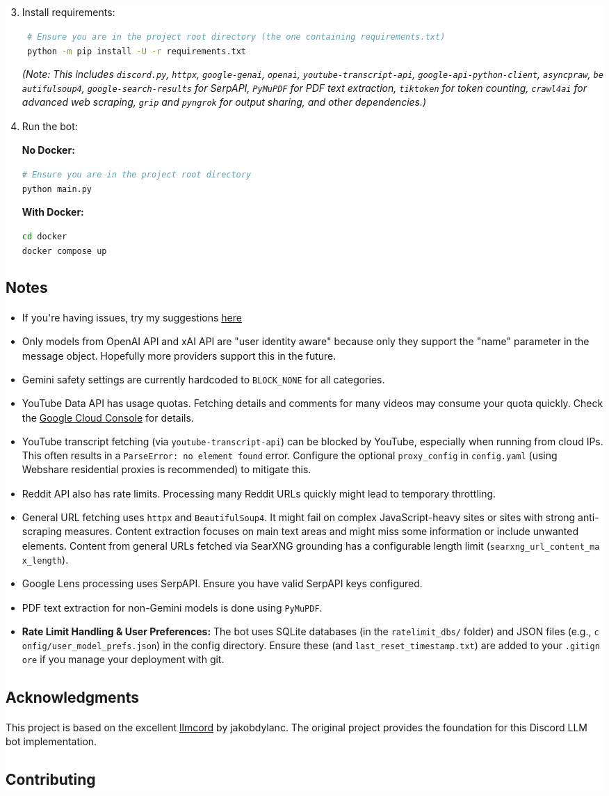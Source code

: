 3. Install requirements:
   ```bash
    # Ensure you are in the project root directory (the one containing requirements.txt)
    python -m pip install -U -r requirements.txt
    ```
   *(Note: This includes `discord.py`, `httpx`, `google-genai`, `openai`, `youtube-transcript-api`, `google-api-python-client`, `asyncpraw`, `beautifulsoup4`, `google-search-results` for SerpAPI, `PyMuPDF` for PDF text extraction, `tiktoken` for token counting, `crawl4ai` for advanced web scraping, `grip` and `pyngrok` for output sharing, and other dependencies.)*

4. Run the bot:

   **No Docker:**
   ```bash
   # Ensure you are in the project root directory
   python main.py
   ```

   **With Docker:**
   ```bash
   cd docker
   docker compose up
    ```

## Notes

- If you're having issues, try my suggestions [here](https://github.com/jakobdylanc/llmcord/issues/19)

- Only models from OpenAI API and xAI API are "user identity aware" because only they support the "name" parameter in the message object. Hopefully more providers support this in the future.

- Gemini safety settings are currently hardcoded to `BLOCK_NONE` for all categories.

- YouTube Data API has usage quotas. Fetching details and comments for many videos may consume your quota quickly. Check the [Google Cloud Console](https://console.cloud.google.com/apis/api/youtube.googleapis.com/quotas) for details.
- YouTube transcript fetching (via `youtube-transcript-api`) can be blocked by YouTube, especially when running from cloud IPs. This often results in a `ParseError: no element found` error. Configure the optional `proxy_config` in `config.yaml` (using Webshare residential proxies is recommended) to mitigate this.

- Reddit API also has rate limits. Processing many Reddit URLs quickly might lead to temporary throttling.

- General URL fetching uses `httpx` and `BeautifulSoup4`. It might fail on complex JavaScript-heavy sites or sites with strong anti-scraping measures. Content extraction focuses on main text areas and might miss some information or include unwanted elements. Content from general URLs fetched via SearXNG grounding has a configurable length limit (`searxng_url_content_max_length`).

- Google Lens processing uses SerpAPI. Ensure you have valid SerpAPI keys configured.

- PDF text extraction for non-Gemini models is done using `PyMuPDF`.

- **Rate Limit Handling & User Preferences:** The bot uses SQLite databases (in the `ratelimit_dbs/` folder) and JSON files (e.g., `config/user_model_prefs.json`) in the config directory. Ensure these (and `last_reset_timestamp.txt`) are added to your `.gitignore` if you manage your deployment with git.

## Acknowledgments

This project is based on the excellent [llmcord](https://github.com/jakobdylanc/llmcord) by jakobdylanc. The original project provides the foundation for this Discord LLM bot implementation.

## Contributing
   ```